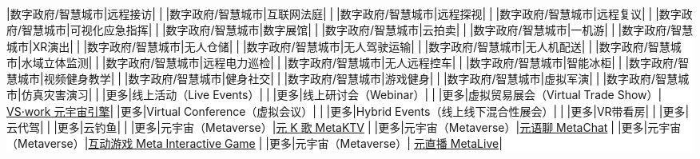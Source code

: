 |数字政府/智慧城市|远程接访| |
|数字政府/智慧城市|互联网法庭| |
|数字政府/智慧城市|远程探视| |
|数字政府/智慧城市|远程复议| |
|数字政府/智慧城市|可视化应急指挥| |
|数字政府/智慧城市|数字展馆| |
|数字政府/智慧城市|云拍卖| |
|数字政府/智慧城市|一机游| |
|数字政府/智慧城市|XR演出| |
|数字政府/智慧城市|无人仓储| |
|数字政府/智慧城市|无人驾驶运输| |
|数字政府/智慧城市|无人机配送| |
|数字政府/智慧城市|水域立体监测| |
|数字政府/智慧城市|远程电力巡检| |
|数字政府/智慧城市|无人远程控车| |
|数字政府/智慧城市|智能冰柜| |
|数字政府/智慧城市|视频健身教学| |
|数字政府/智慧城市|健身社交| |
|数字政府/智慧城市|游戏健身| |
|数字政府/智慧城市|虚拟军演| |
|数字政府/智慧城市|仿真灾害演习| |
|更多|线上活动（Live Events）| |
|更多|线上研讨会（Webinar）| |
|更多|虚拟贸易展会（Virtual Trade Show）| [VS·work 元宇宙引擎](https://www.vswork.com/)|
|更多|Virtual Conference（虚拟会议）| |
|更多|Hybrid Events（线上线下混合性展会）| |
|更多|VR带看房| |
|更多|云代驾| |
|更多|云钓鱼| |
|更多|元宇宙（Metaverse）|[元 K 歌 MetaKTV](https://www.agora.io/cn/meta-ktv) |
|更多|元宇宙（Metaverse）|[元语聊 MetaChat](https://www.agora.io/cn/meta-chat) |
|更多|元宇宙（Metaverse）|[互动游戏 Meta Interactive Game](https://www.agora.io/cn/meta-igame) |
|更多|元宇宙（Metaverse）| [元直播 MetaLive](https://www.agora.io/cn/meta-live)|
